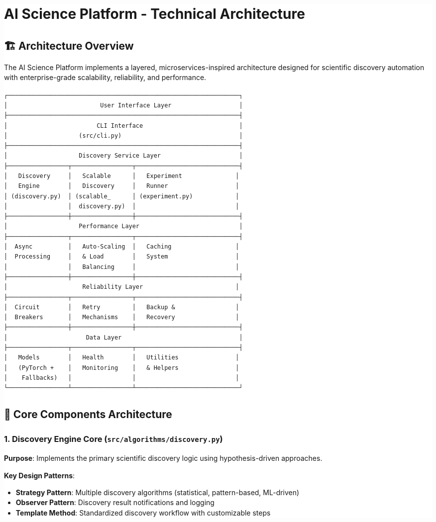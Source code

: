 # AI Science Platform - Technical Architecture

## 🏗️ Architecture Overview

The AI Science Platform implements a layered, microservices-inspired architecture designed for scientific discovery automation with enterprise-grade scalability, reliability, and performance.

```
┌─────────────────────────────────────────────────────────────────┐
│                          User Interface Layer                   │
├─────────────────────────────────────────────────────────────────┤
│                         CLI Interface                           │
│                    (src/cli.py)                                 │
├─────────────────────────────────────────────────────────────────┤
│                    Discovery Service Layer                      │
├─────────────────┬─────────────────┬─────────────────────────────┤
│   Discovery     │   Scalable      │   Experiment               │
│   Engine        │   Discovery     │   Runner                   │
│ (discovery.py)  │ (scalable_      │ (experiment.py)            │
│                 │  discovery.py)  │                            │
├─────────────────┼─────────────────┼─────────────────────────────┤
│                    Performance Layer                            │
├─────────────────┬─────────────────┬─────────────────────────────┤
│  Async          │   Auto-Scaling  │   Caching                  │
│  Processing     │   & Load        │   System                   │
│                 │   Balancing     │                            │
├─────────────────┼─────────────────┼─────────────────────────────┤
│                     Reliability Layer                          │
├─────────────────┬─────────────────┬─────────────────────────────┤
│  Circuit        │   Retry         │   Backup &                 │
│  Breakers       │   Mechanisms    │   Recovery                 │
├─────────────────┼─────────────────┼─────────────────────────────┤
│                      Data Layer                                 │
├─────────────────┬─────────────────┬─────────────────────────────┤
│   Models        │   Health        │   Utilities                │
│   (PyTorch +    │   Monitoring    │   & Helpers                │
│    Fallbacks)   │                 │                            │
└─────────────────┴─────────────────┴─────────────────────────────┘
```

## 🔧 Core Components Architecture

### 1. Discovery Engine Core (`src/algorithms/discovery.py`)

**Purpose**: Implements the primary scientific discovery logic using hypothesis-driven approaches.

**Key Design Patterns**:
- **Strategy Pattern**: Multiple discovery algorithms (statistical, pattern-based, ML-driven)
- **Observer Pattern**: Discovery result notifications and logging
- **Template Method**: Standardized discovery workflow with customizable steps
